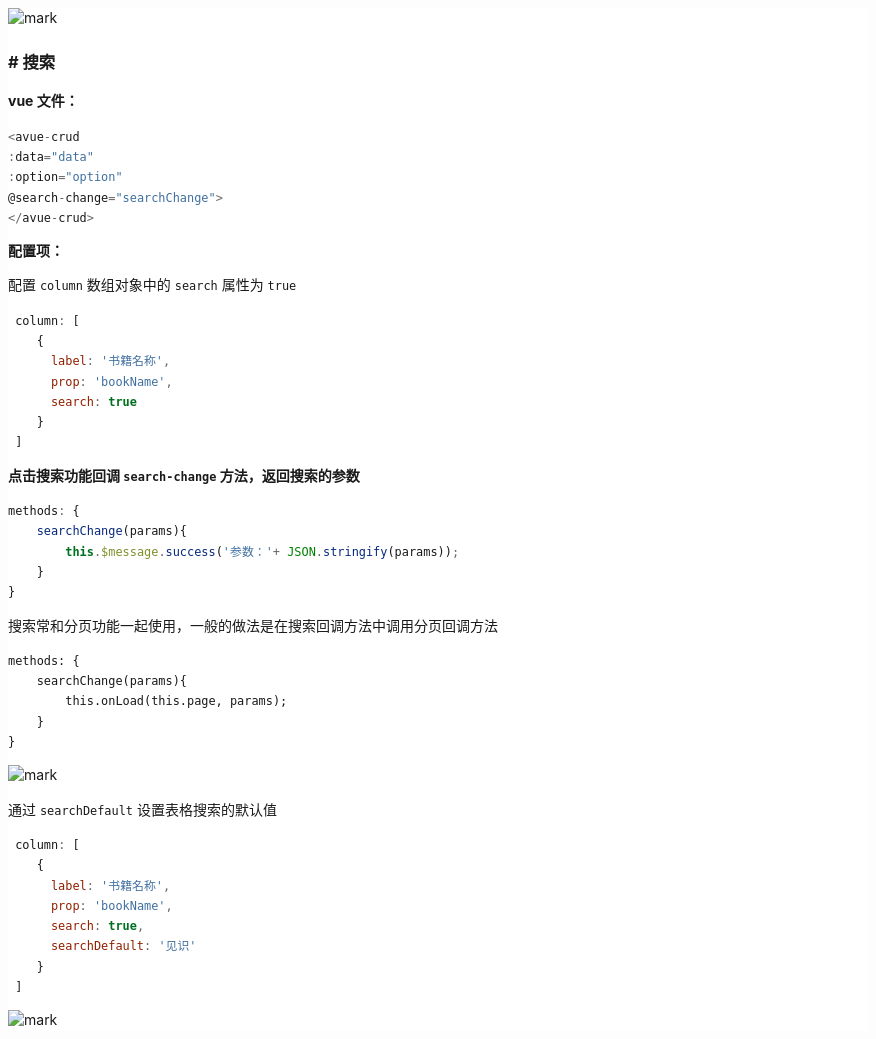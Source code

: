 ![mark](http://songwenjie.vip/blog/20190306/dRuGJIqHx8F2.png?imageslim)



### # 搜索

**vue 文件：**

```javascript
<avue-crud 
:data="data" 
:option="option"  
@search-change="searchChange">
</avue-crud>
```

**配置项：**

配置 `column` 数组对象中的 `search` 属性为 `true`

```javascript
 column: [
    {
      label: '书籍名称',
      prop: 'bookName',
      search: true
    }
 ]
```

**点击搜索功能回调 `search-change` 方法，返回搜索的参数**

```javascript
methods: {
	searchChange(params){
		this.$message.success('参数：'+ JSON.stringify(params));
	}
}
```

搜索常和分页功能一起使用，一般的做法是在搜索回调方法中调用分页回调方法

```
methods: {
	searchChange(params){
		this.onLoad(this.page, params);
	}
}
```

![mark](http://songwenjie.vip/blog/20190306/XhPKyzCOxWqa.png?imageslim)

通过 `searchDefault` 设置表格搜索的默认值

```javascript
 column: [
    {
      label: '书籍名称',
      prop: 'bookName',
      search: true,
      searchDefault: '见识'
    }
 ]
```

![mark](http://songwenjie.vip/blog/20190306/AJxoXvfjyjk6.png?imageslim)